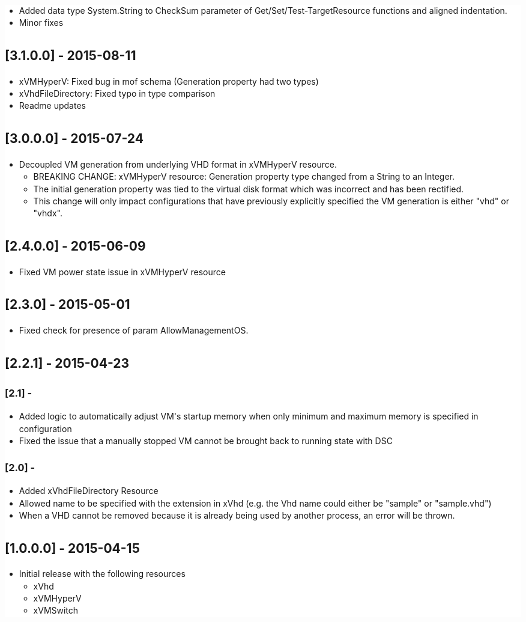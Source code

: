- Added data type System.String to CheckSum parameter of Get/Set/Test-TargetResource
 functions and aligned indentation.
- Minor fixes

## [3.1.0.0] - 2015-08-11

- xVMHyperV: Fixed bug in mof schema (Generation property had two types)
- xVhdFileDirectory: Fixed typo in type comparison
- Readme updates

## [3.0.0.0] - 2015-07-24

- Decoupled VM generation from underlying VHD format in xVMHyperV resource.
  - BREAKING CHANGE: xVMHyperV resource: Generation property type changed
 from a String to an Integer.
  - The initial generation property was tied to the virtual disk format which was
 incorrect and has been rectified.
  - This change will only impact configurations that have previously explicitly
 specified the VM generation is either "vhd" or "vhdx".

## [2.4.0.0] - 2015-06-09

- Fixed VM power state issue in xVMHyperV resource

## [2.3.0] - 2015-05-01

- Fixed check for presence of param AllowManagementOS.

## [2.2.1] - 2015-04-23

### [2.1] -

- Added logic to automatically adjust VM's startup memory when only minimum and
 maximum memory is specified in configuration
- Fixed the issue that a manually stopped VM cannot be brought back to running
 state with DSC

### [2.0] -

- Added xVhdFileDirectory Resource
- Allowed name to be specified with the extension in xVhd (e.g. the Vhd name could
 either be "sample" or "sample.vhd")
- When a VHD cannot be removed because it is already being used by another process,
 an error will be thrown.

## [1.0.0.0] - 2015-04-15

- Initial release with the following resources
  - xVhd
  - xVMHyperV
  - xVMSwitch
